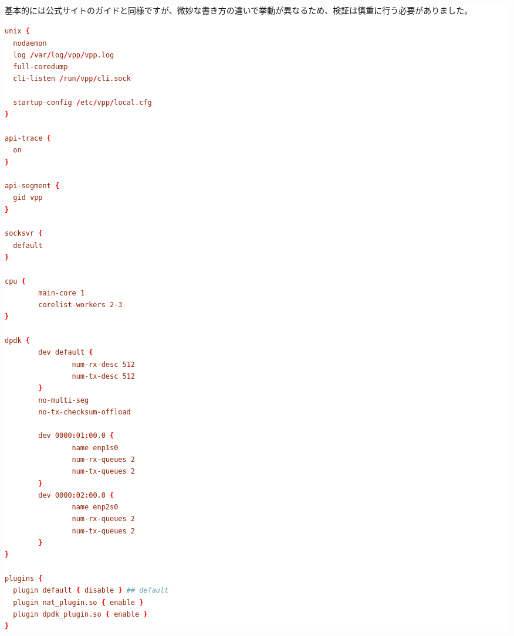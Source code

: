 基本的には公式サイトのガイドと同様ですが、微妙な書き方の違いで挙動が異なるため、検証は慎重に行う必要がありました。

```text:/etc/vpp/startup.conf
unix {
  nodaemon
  log /var/log/vpp/vpp.log
  full-coredump
  cli-listen /run/vpp/cli.sock

  startup-config /etc/vpp/local.cfg
}

api-trace {
  on
}

api-segment {
  gid vpp
}

socksvr {
  default
}

cpu {
        main-core 1
        corelist-workers 2-3
}

dpdk {
        dev default {
                num-rx-desc 512
                num-tx-desc 512
        }
        no-multi-seg
        no-tx-checksum-offload

        dev 0000:01:00.0 {
                name enp1s0
                num-rx-queues 2
                num-tx-queues 2
        }
        dev 0000:02:00.0 {
                name enp2s0
                num-rx-queues 2
                num-tx-queues 2
        }
}

plugins {
  plugin default { disable } ## default
  plugin nat_plugin.so { enable }
  plugin dpdk_plugin.so { enable }
}
```
